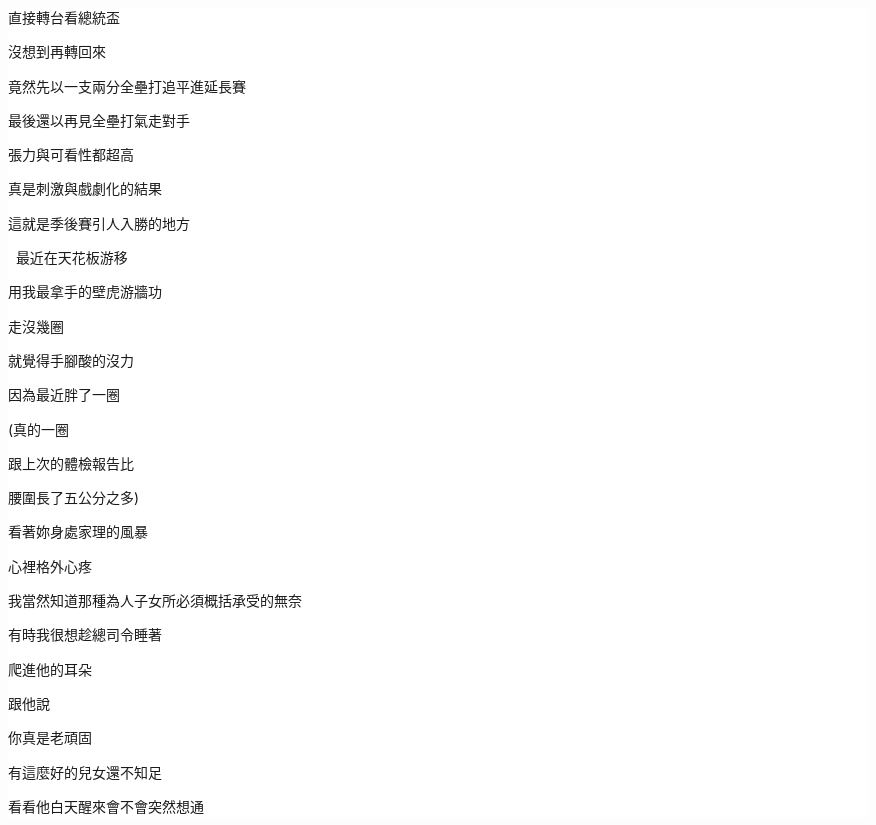 
直接轉台看總統盃


沒想到再轉回來


竟然先以一支兩分全壘打追平進延長賽


最後還以再見全壘打氣走對手


張力與可看性都超高


真是刺激與戲劇化的結果


這就是季後賽引人入勝的地方


 
最近在天花板游移


用我最拿手的壁虎游牆功


走沒幾圈


就覺得手腳酸的沒力


因為最近胖了一圈


(真的一圈


跟上次的體檢報告比


腰圍長了五公分之多)


看著妳身處家理的風暴


心裡格外心疼


我當然知道那種為人子女所必須概括承受的無奈


有時我很想趁總司令睡著


爬進他的耳朵


跟他說


你真是老頑固


有這麼好的兒女還不知足


看看他白天醒來會不會突然想通
